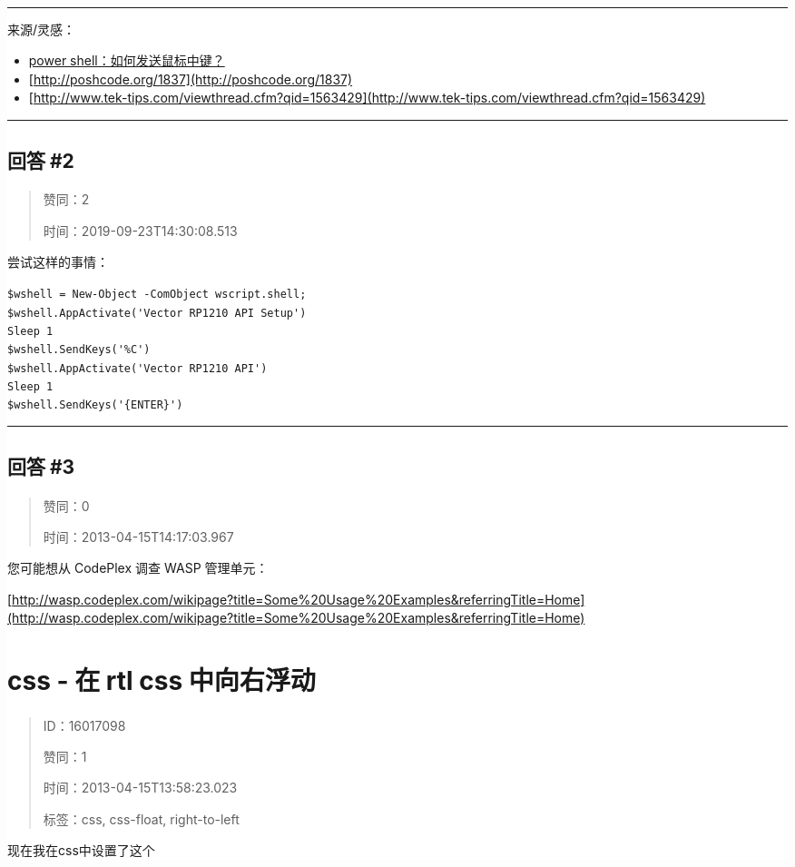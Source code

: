 * * *

来源/灵感：

*   [power shell：如何发送鼠标中键？](https://stackoverflow.com/questions/12125959/power-shell-how-to-send-middle-mouse-click)
*   [http://poshcode.org/1837](http://poshcode.org/1837)
*   [http://www.tek-tips.com/viewthread.cfm?qid=1563429](http://www.tek-tips.com/viewthread.cfm?qid=1563429)

* * *

## 回答 #2

> 赞同：2
> 
> 时间：2019-09-23T14:30:08.513

尝试这样的事情：

```
$wshell = New-Object -ComObject wscript.shell; 
$wshell.AppActivate('Vector RP1210 API Setup') 
Sleep 1 
$wshell.SendKeys('%C')
$wshell.AppActivate('Vector RP1210 API') 
Sleep 1 
$wshell.SendKeys('{ENTER}') 
```

* * *

## 回答 #3

> 赞同：0
> 
> 时间：2013-04-15T14:17:03.967

您可能想从 CodePlex 调查 WASP 管理单元：

[http://wasp.codeplex.com/wikipage?title=Some%20Usage%20Examples&referringTitle=Home](http://wasp.codeplex.com/wikipage?title=Some%20Usage%20Examples&referringTitle=Home)

# css - 在 rtl css 中向右浮动

> ID：16017098
> 
> 赞同：1
> 
> 时间：2013-04-15T13:58:23.023
> 
> 标签：css, css-float, right-to-left

现在我在css中设置了这个
